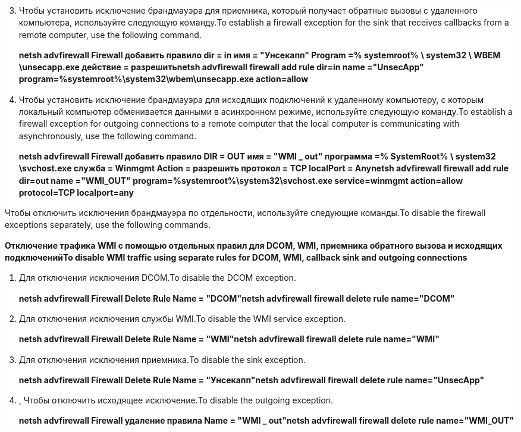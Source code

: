 3.  <span data-ttu-id="97b60-138">Чтобы установить исключение брандмауэра для приемника, который получает обратные вызовы с удаленного компьютера, используйте следующую команду.</span><span class="sxs-lookup"><span data-stu-id="97b60-138">To establish a firewall exception for the sink that receives callbacks from a remote computer, use the following command.</span></span>

    <span data-ttu-id="97b60-139">**netsh advfirewall Firewall добавить правило dir = in имя = "Унсекапп" Program =% systemroot% \\ system32 \\ WBEM \\unsecapp.exe действие = разрешить**</span><span class="sxs-lookup"><span data-stu-id="97b60-139">**netsh advfirewall firewall add rule dir=in name ="UnsecApp" program=%systemroot%\\system32\\wbem\\unsecapp.exe action=allow**</span></span>

4.  <span data-ttu-id="97b60-140">Чтобы установить исключение брандмауэра для исходящих подключений к удаленному компьютеру, с которым локальный компьютер обменивается данными в асинхронном режиме, используйте следующую команду.</span><span class="sxs-lookup"><span data-stu-id="97b60-140">To establish a firewall exception for outgoing connections to a remote computer that the local computer is communicating with asynchronously, use the following command.</span></span>

    <span data-ttu-id="97b60-141">**netsh advfirewall Firewall добавить правило DIR = OUT имя = "WMI \_ out" программа =% SystemRoot% \\ system32 \\svchost.exe служба = Winmgmt Action = разрешить протокол = TCP localPort = Any**</span><span class="sxs-lookup"><span data-stu-id="97b60-141">**netsh advfirewall firewall add rule dir=out name ="WMI\_OUT" program=%systemroot%\\system32\\svchost.exe service=winmgmt action=allow protocol=TCP localport=any**</span></span>

<span data-ttu-id="97b60-142">Чтобы отключить исключения брандмауэра по отдельности, используйте следующие команды.</span><span class="sxs-lookup"><span data-stu-id="97b60-142">To disable the firewall exceptions separately, use the following commands.</span></span>

<span data-ttu-id="97b60-143">**Отключение трафика WMI с помощью отдельных правил для DCOM, WMI, приемника обратного вызова и исходящих подключений**</span><span class="sxs-lookup"><span data-stu-id="97b60-143">**To disable WMI traffic using separate rules for DCOM, WMI, callback sink and outgoing connections**</span></span>

1.  <span data-ttu-id="97b60-144">Для отключения исключения DCOM.</span><span class="sxs-lookup"><span data-stu-id="97b60-144">To disable the DCOM exception.</span></span>

    <span data-ttu-id="97b60-145">**netsh advfirewall Firewall Delete Rule Name = "DCOM"**</span><span class="sxs-lookup"><span data-stu-id="97b60-145">**netsh advfirewall firewall delete rule name="DCOM"**</span></span>

2.  <span data-ttu-id="97b60-146">Для отключения исключения службы WMI.</span><span class="sxs-lookup"><span data-stu-id="97b60-146">To disable the WMI service exception.</span></span>

    <span data-ttu-id="97b60-147">**netsh advfirewall Firewall Delete Rule Name = "WMI"**</span><span class="sxs-lookup"><span data-stu-id="97b60-147">**netsh advfirewall firewall delete rule name="WMI"**</span></span>

3.  <span data-ttu-id="97b60-148">Для отключения исключения приемника.</span><span class="sxs-lookup"><span data-stu-id="97b60-148">To disable the sink exception.</span></span>

    <span data-ttu-id="97b60-149">**netsh advfirewall Firewall Delete Rule Name = "Унсекапп"**</span><span class="sxs-lookup"><span data-stu-id="97b60-149">**netsh advfirewall firewall delete rule name="UnsecApp"**</span></span>

4.  <span data-ttu-id="97b60-150">, Чтобы отключить исходящее исключение.</span><span class="sxs-lookup"><span data-stu-id="97b60-150">To disable the outgoing exception.</span></span>

    <span data-ttu-id="97b60-151">**netsh advfirewall Firewall удаление правила Name = "WMI \_ out"**</span><span class="sxs-lookup"><span data-stu-id="97b60-151">**netsh advfirewall firewall delete rule name="WMI\_OUT"**</span></span>
